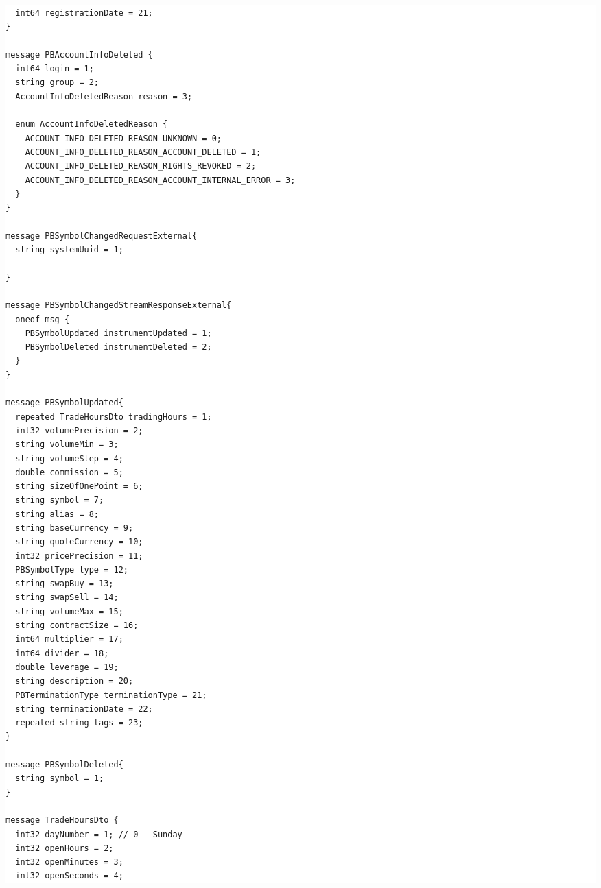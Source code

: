 ``` {.slate-CodeBlockElement .slate-code_block .language-protobuf tabindex="0"}
  int64 registrationDate = 21;
}

message PBAccountInfoDeleted {
  int64 login = 1;
  string group = 2;
  AccountInfoDeletedReason reason = 3;

  enum AccountInfoDeletedReason {
    ACCOUNT_INFO_DELETED_REASON_UNKNOWN = 0;
    ACCOUNT_INFO_DELETED_REASON_ACCOUNT_DELETED = 1;
    ACCOUNT_INFO_DELETED_REASON_RIGHTS_REVOKED = 2;
    ACCOUNT_INFO_DELETED_REASON_ACCOUNT_INTERNAL_ERROR = 3;
  }
}

message PBSymbolChangedRequestExternal{
  string systemUuid = 1;

}

message PBSymbolChangedStreamResponseExternal{
  oneof msg {
    PBSymbolUpdated instrumentUpdated = 1;
    PBSymbolDeleted instrumentDeleted = 2;
  }
}

message PBSymbolUpdated{
  repeated TradeHoursDto tradingHours = 1;
  int32 volumePrecision = 2;
  string volumeMin = 3;
  string volumeStep = 4;
  double commission = 5;
  string sizeOfOnePoint = 6;
  string symbol = 7;
  string alias = 8;
  string baseCurrency = 9;
  string quoteCurrency = 10;
  int32 pricePrecision = 11;
  PBSymbolType type = 12;
  string swapBuy = 13;
  string swapSell = 14;
  string volumeMax = 15;
  string contractSize = 16;
  int64 multiplier = 17;
  int64 divider = 18;
  double leverage = 19;
  string description = 20;
  PBTerminationType terminationType = 21;
  string terminationDate = 22;
  repeated string tags = 23;
}

message PBSymbolDeleted{
  string symbol = 1;
}

message TradeHoursDto {
  int32 dayNumber = 1; // 0 - Sunday
  int32 openHours = 2;
  int32 openMinutes = 3;
  int32 openSeconds = 4;
```